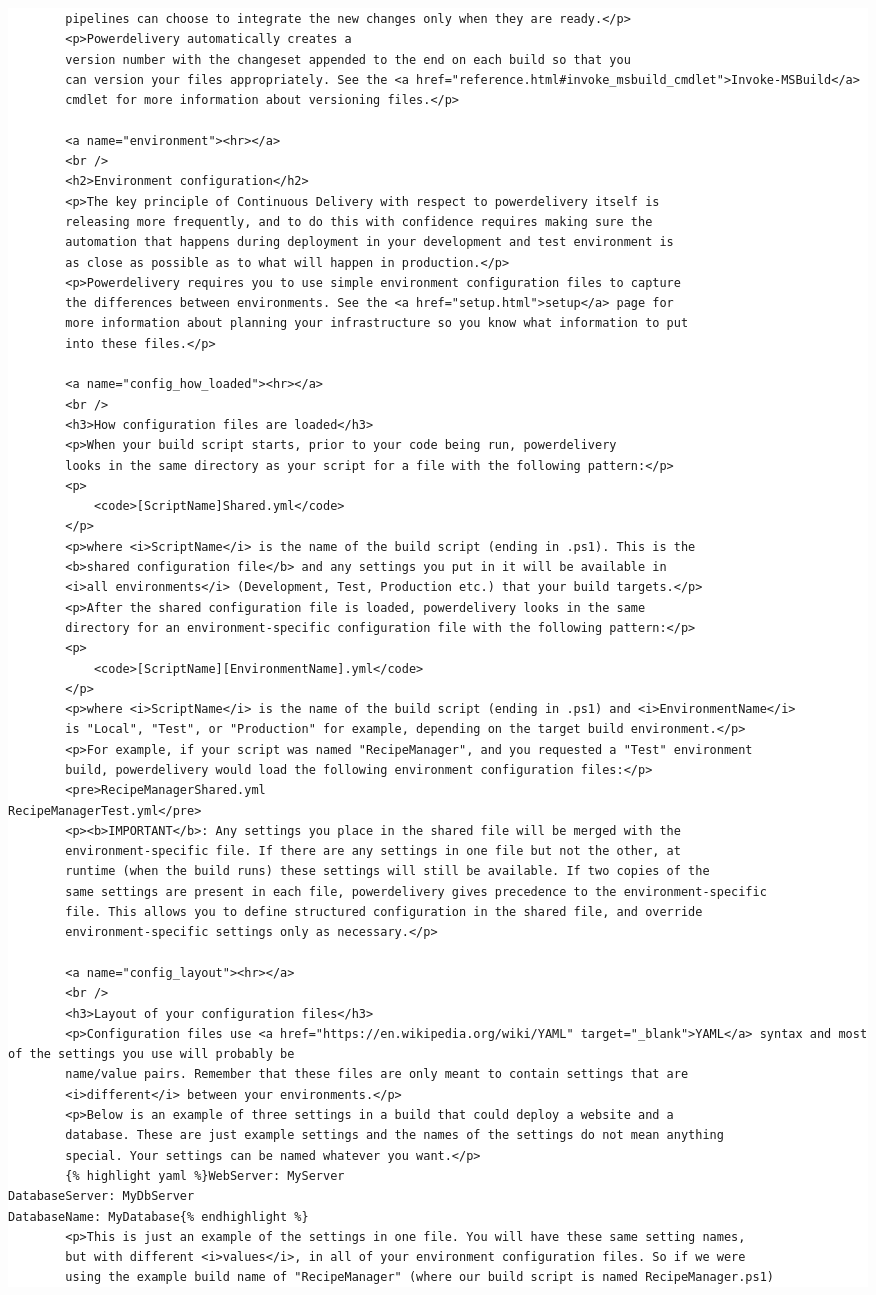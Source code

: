 			pipelines can choose to integrate the new changes only when they are ready.</p>
			<p>Powerdelivery automatically creates a 
			version number with the changeset appended to the end on each build so that you 
			can version your files appropriately. See the <a href="reference.html#invoke_msbuild_cmdlet">Invoke-MSBuild</a> 
			cmdlet for more information about versioning files.</p>

			<a name="environment"><hr></a>
			<br />
			<h2>Environment configuration</h2>
			<p>The key principle of Continuous Delivery with respect to powerdelivery itself is 
			releasing more frequently, and to do this with confidence requires making sure the 
			automation that happens during deployment in your development and test environment is 
			as close as possible as to what will happen in production.</p>
			<p>Powerdelivery requires you to use simple environment configuration files to capture 
			the differences between environments. See the <a href="setup.html">setup</a> page for 
			more information about planning your infrastructure so you know what information to put 
			into these files.</p>

			<a name="config_how_loaded"><hr></a>
			<br />
			<h3>How configuration files are loaded</h3>
			<p>When your build script starts, prior to your code being run, powerdelivery 
			looks in the same directory as your script for a file with the following pattern:</p>
			<p>
				<code>[ScriptName]Shared.yml</code>
			</p>
			<p>where <i>ScriptName</i> is the name of the build script (ending in .ps1). This is the 
			<b>shared configuration file</b> and any settings you put in it will be available in 
			<i>all environments</i> (Development, Test, Production etc.) that your build targets.</p>
			<p>After the shared configuration file is loaded, powerdelivery looks in the same 
			directory for an environment-specific configuration file with the following pattern:</p>
			<p>
				<code>[ScriptName][EnvironmentName].yml</code>
			</p>
			<p>where <i>ScriptName</i> is the name of the build script (ending in .ps1) and <i>EnvironmentName</i> 
			is "Local", "Test", or "Production" for example, depending on the target build environment.</p>
			<p>For example, if your script was named "RecipeManager", and you requested a "Test" environment 
			build, powerdelivery would load the following environment configuration files:</p>
			<pre>RecipeManagerShared.yml
	RecipeManagerTest.yml</pre>
			<p><b>IMPORTANT</b>: Any settings you place in the shared file will be merged with the 
			environment-specific file. If there are any settings in one file but not the other, at 
			runtime (when the build runs) these settings will still be available. If two copies of the 
			same settings are present in each file, powerdelivery gives precedence to the environment-specific 
			file. This allows you to define structured configuration in the shared file, and override 
			environment-specific settings only as necessary.</p>

			<a name="config_layout"><hr></a>
			<br />
			<h3>Layout of your configuration files</h3>
			<p>Configuration files use <a href="https://en.wikipedia.org/wiki/YAML" target="_blank">YAML</a> syntax and most of the settings you use will probably be 
			name/value pairs. Remember that these files are only meant to contain settings that are 
			<i>different</i> between your environments.</p>
			<p>Below is an example of three settings in a build that could deploy a website and a 
			database. These are just example settings and the names of the settings do not mean anything 
			special. Your settings can be named whatever you want.</p>
			{% highlight yaml %}WebServer: MyServer
	DatabaseServer: MyDbServer
	DatabaseName: MyDatabase{% endhighlight %}
			<p>This is just an example of the settings in one file. You will have these same setting names, 
			but with different <i>values</i>, in all of your environment configuration files. So if we were 
			using the example build name of "RecipeManager" (where our build script is named RecipeManager.ps1) 